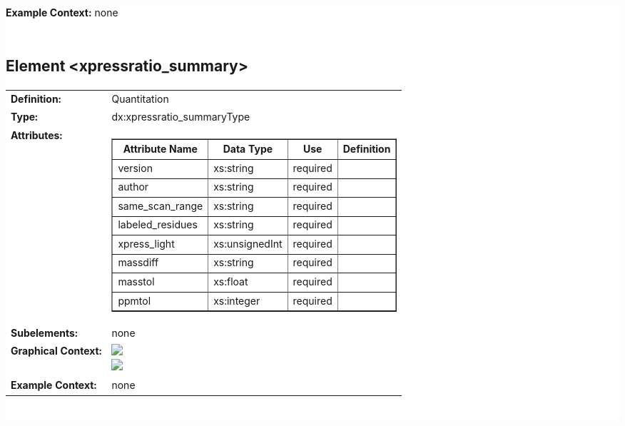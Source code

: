 </td>
</tr>
<tr>
<td class='zero'><b>Example Context:</b></td>
<td class='zero'>none<BR>
</td>
</tr>
</table><br/>

<H2>Element &lt;<a name="xpressratio_summary">xpressratio_summary</a>&gt;</H2>

<table class='zero'>
<tr>
<td class='zero'><b>Definition:</b></td>
<td class='zero'>Quantitation
</td>
</tr>
<tr>
<td class='zero'><b>Type:</b></td>
<td class='zero'>dx:xpressratio_summaryType
</td>
</tr>
<tr>
<td class='zero'><b>Attributes:</b></td>
<td class='zero'><TABLE border="1">
<TR><TH>Attribute Name</TH><TH>Data Type</TH><TH>Use</TH><TH>Definition</TH></TR>
<TR><TD>version</TD><TD>xs:string</TD><TD>required</TD><TD></TD></TR>
<TR><TD>author</TD><TD>xs:string</TD><TD>required</TD><TD></TD></TR>
<TR><TD>same_scan_range</TD><TD>xs:string</TD><TD>required</TD><TD></TD></TR>
<TR><TD>labeled_residues</TD><TD>xs:string</TD><TD>required</TD><TD></TD></TR>
<TR><TD>xpress_light</TD><TD>xs:unsignedInt</TD><TD>required</TD><TD></TD></TR>
<TR><TD>massdiff</TD><TD>xs:string</TD><TD>required</TD><TD></TD></TR>
<TR><TD>masstol</TD><TD>xs:float</TD><TD>required</TD><TD></TD></TR>
<TR><TD>ppmtol</TD><TD>xs:integer</TD><TD>required</TD><TD></TD></TR>
</TABLE>
</td>
</tr>
<tr>
<td class='zero'><b>Subelements:</b></td>
<td class='zero'>none<BR>
</td>
</tr>
<tr>
<td class='zero'><b>Graphical Context:</b></td>
<td class='zero'><img width="530" src="05.png">
<br/>
<img width="530" src="27.png">
</td>
</tr>
<tr>
<td class='zero'><b>Example Context:</b></td>
<td class='zero'>none<BR>
</td>
</tr>
</table><br/>
